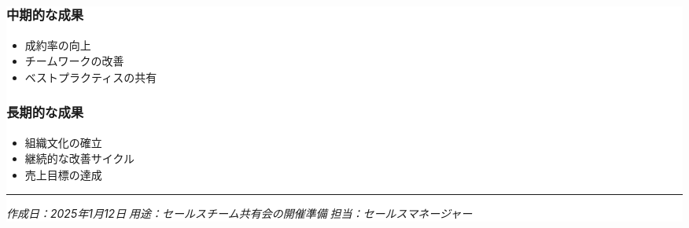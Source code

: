 ### 中期的な成果
- 成約率の向上
- チームワークの改善
- ベストプラクティスの共有

### 長期的な成果
- 組織文化の確立
- 継続的な改善サイクル
- 売上目標の達成

---

*作成日：2025年1月12日*
*用途：セールスチーム共有会の開催準備*
*担当：セールスマネージャー*